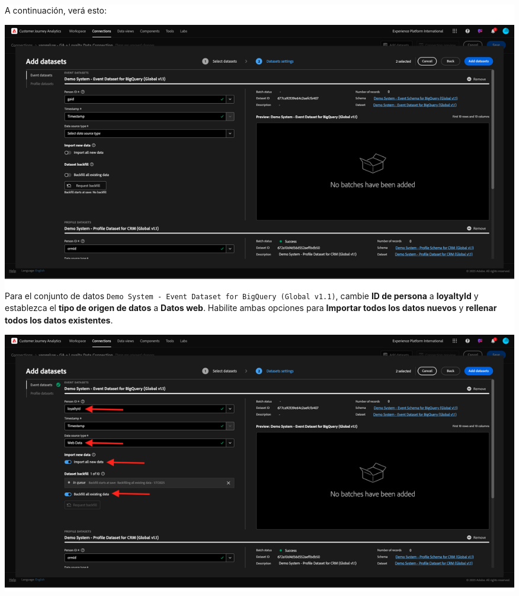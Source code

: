 A continuación, verá esto:

![demostración](./images/8.png)

Para el conjunto de datos `Demo System - Event Dataset for BigQuery (Global v1.1)`, cambie **ID de persona** a **loyaltyId** y establezca el **tipo de origen de datos** a **Datos web**. Habilite ambas opciones para **Importar todos los datos nuevos** y **rellenar todos los datos existentes**.

![demostración](./images/d2.png)
